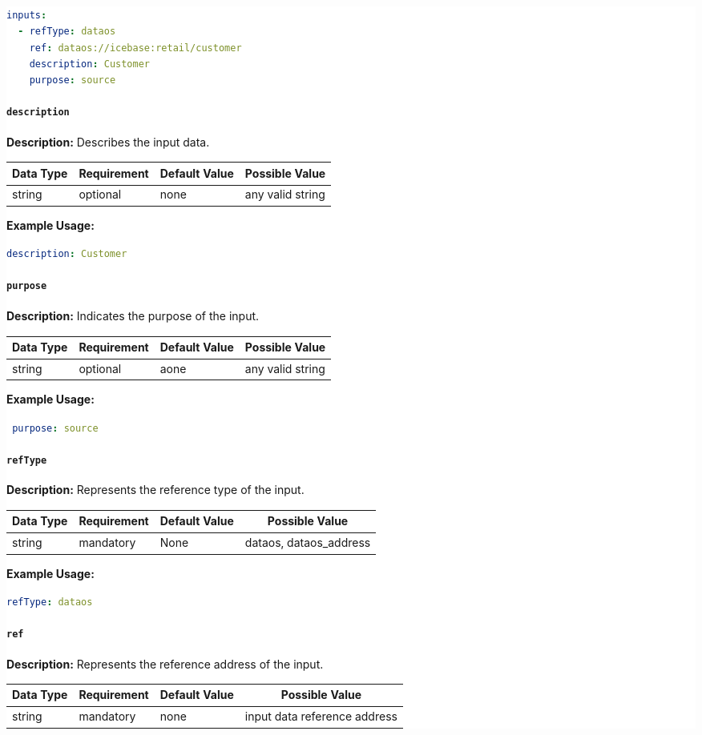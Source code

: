 ```yaml
inputs: 
  - refType: dataos
    ref: dataos://icebase:retail/customer  
    description: Customer 
    purpose: source 
```

#### **`description`**

**Description:** Describes the input data.

| Data Type | Requirement | Default Value | Possible Value |
| --- | --- | --- | --- |
| string | optional | none | any valid string |

**Example Usage:**

```yaml
description: Customer 
```

#### **`purpose`**

**Description:** Indicates the purpose of the input.

| Data Type | Requirement | Default Value | Possible Value |
| --- | --- | --- | --- |
| string | optional | aone | any valid string |

**Example Usage:**

```yaml
 purpose: source 
```

#### **`refType`**

**Description:** Represents the reference type of the input.

| Data Type | Requirement | Default Value | Possible Value |
| --- | --- | --- | --- |
| string | mandatory | None | dataos, dataos_address |

**Example Usage:**

```yaml
refType: dataos
```

#### **`ref`**

**Description:** Represents the reference address of the input.

| Data Type | Requirement | Default Value | Possible Value |
| --- | --- | --- | --- |
| string | mandatory | none | input data reference address |
